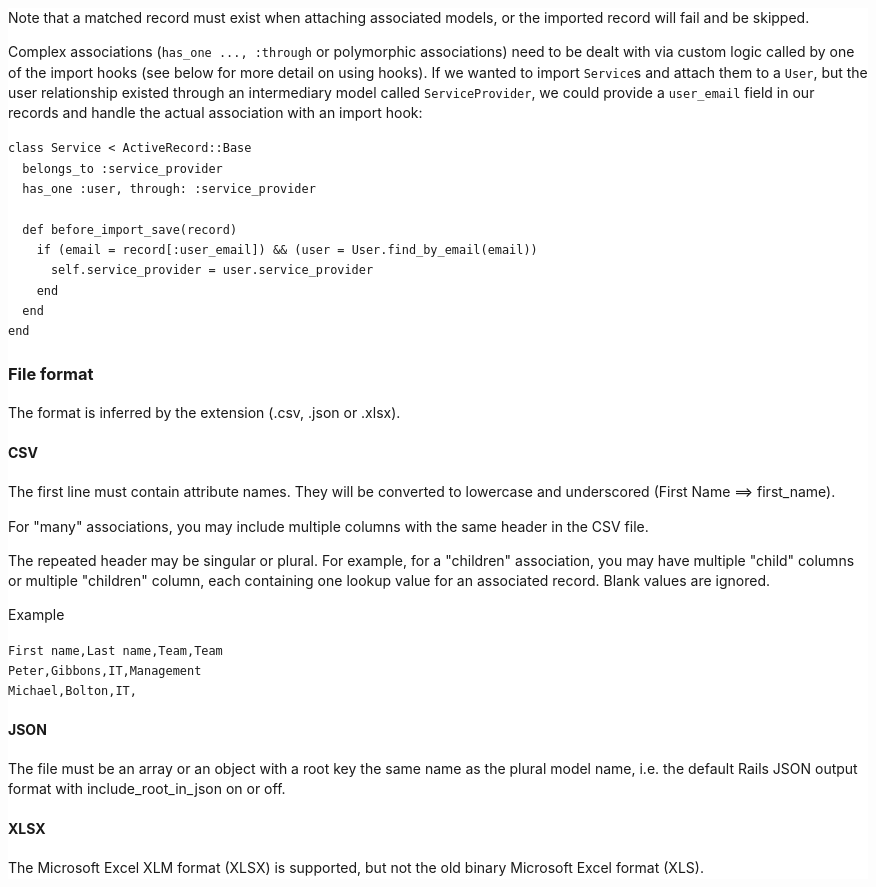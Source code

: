 Note that a matched record must exist when attaching associated models, or the
 imported record will fail and be skipped.

Complex associations (`has_one ..., :through` or polymorphic associations)
need to be dealt with via custom logic called by one of the import hooks
(see below for more detail on using hooks).  If we wanted to import
`Service`s and attach them to a `User`, but the user relationship
existed through an intermediary model called `ServiceProvider`, we could
provide a `user_email` field in our records and handle the actual
association with an import hook:

```
class Service < ActiveRecord::Base
  belongs_to :service_provider
  has_one :user, through: :service_provider

  def before_import_save(record)
    if (email = record[:user_email]) && (user = User.find_by_email(email))
      self.service_provider = user.service_provider
    end
  end
end
```

### File format

The format is inferred by the extension (.csv, .json or .xlsx).

#### CSV

The first line must contain attribute names. They will be converted to lowercase and underscored (First Name ==> first_name).

For "many" associations, you may include multiple columns with the same header in the CSV file.

The repeated header may be singular or plural. For example, for a "children" association, you may have multiple "child" columns or multiple "children" column, each containing one lookup value for an associated record. Blank values are ignored.

Example

```
First name,Last name,Team,Team
Peter,Gibbons,IT,Management
Michael,Bolton,IT,
```

#### JSON

The file must be an array or an object with a root key the same name as the plural model name, i.e. the default Rails JSON output format with include_root_in_json on or off.

#### XLSX

The Microsoft Excel XLM format (XLSX) is supported, but not the old binary Microsoft Excel format (XLS).
